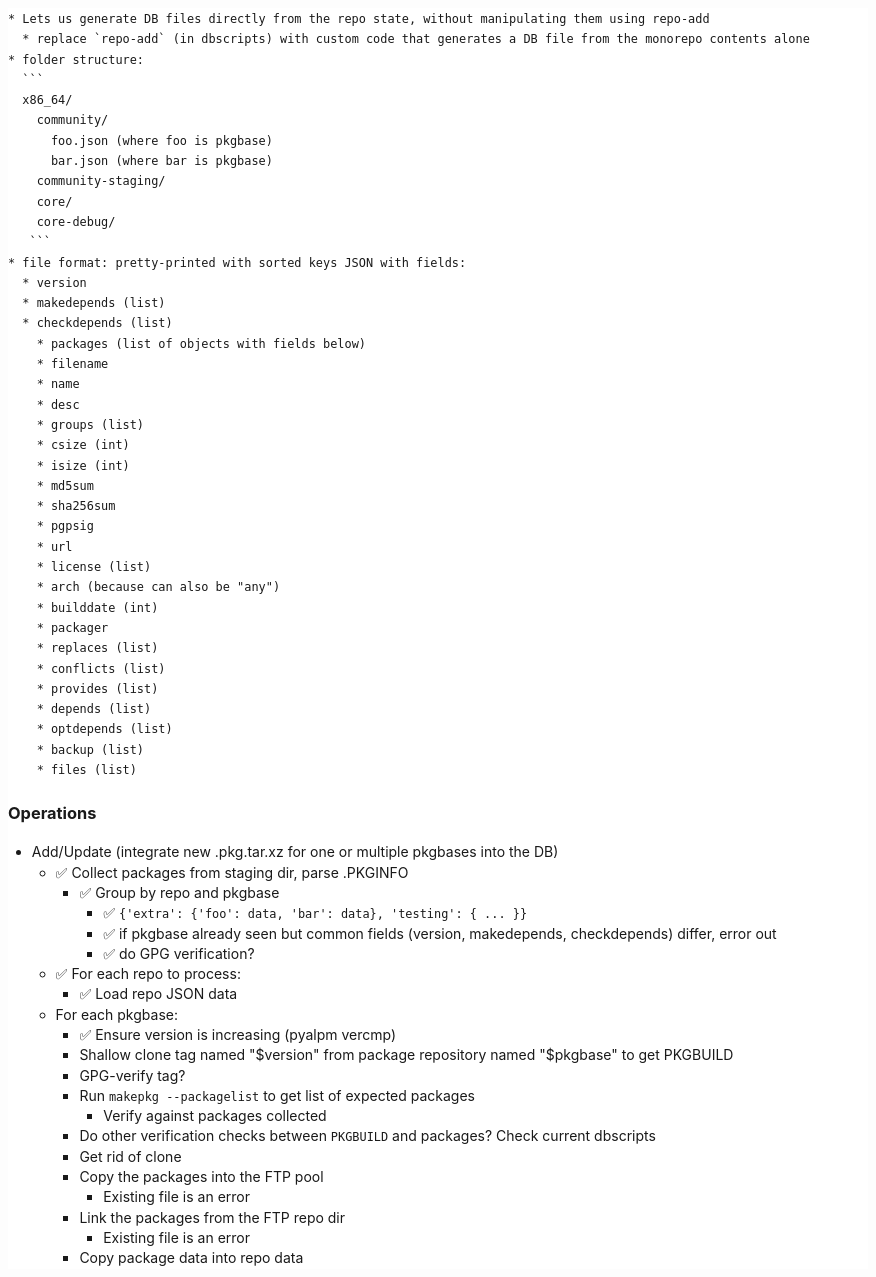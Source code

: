     * Lets us generate DB files directly from the repo state, without manipulating them using repo-add
      * replace `repo-add` (in dbscripts) with custom code that generates a DB file from the monorepo contents alone
    * folder structure:
      ```
      x86_64/
        community/
          foo.json (where foo is pkgbase)
          bar.json (where bar is pkgbase)
        community-staging/
        core/
        core-debug/
       ```
    * file format: pretty-printed with sorted keys JSON with fields:
      * version
      * makedepends (list) 
      * checkdepends (list)
        * packages (list of objects with fields below)
        * filename
        * name
        * desc
        * groups (list)
        * csize (int)
        * isize (int)
        * md5sum
        * sha256sum
        * pgpsig
        * url
        * license (list)
        * arch (because can also be "any")
        * builddate (int)
        * packager
        * replaces (list)
        * conflicts (list)
        * provides (list)
        * depends (list)
        * optdepends (list)
        * backup (list)
        * files (list)

### Operations

* Add/Update (integrate new .pkg.tar.xz for one or multiple pkgbases into the DB)
  * ✅ Collect packages from staging dir, parse .PKGINFO
    * ✅ Group by repo and pkgbase
      * ✅ `{'extra': {'foo': data, 'bar': data}, 'testing': { ... }}`
      * ✅ if pkgbase already seen but common fields (version, makedepends, checkdepends) differ, error out
      * ✅ do GPG verification?
  * ✅ For each repo to process:
    * ✅ Load repo JSON data
  * For each pkgbase:
    * ✅ Ensure version is increasing (pyalpm vercmp)
    * Shallow clone tag named "$version" from package repository named "$pkgbase" to get PKGBUILD
    * GPG-verify tag?
    * Run `makepkg --packagelist` to get list of expected packages
      * Verify against packages collected
    * Do other verification checks between `PKGBUILD` and packages? Check current dbscripts
    * Get rid of clone
    * Copy the packages into the FTP pool
      * Existing file is an error
    * Link the packages from the FTP repo dir
      * Existing file is an error
    * Copy package data into repo data